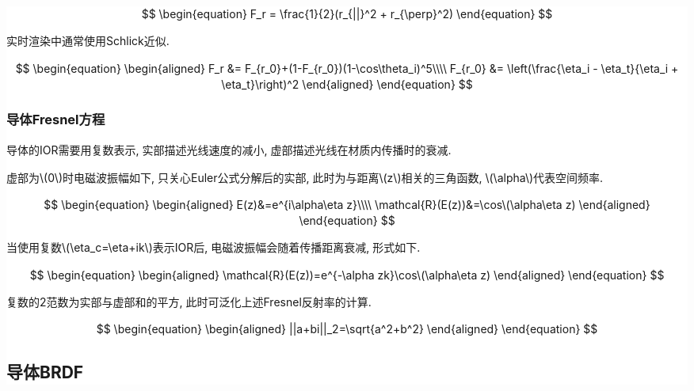 $$
\begin{equation}
F_r = \frac{1}{2}(r_{||}^2 + r_{\perp}^2)
\end{equation}
$$

实时渲染中通常使用Schlick近似.

$$
\begin{equation}
\begin{aligned}
F_r &= F_{r_0}+(1-F_{r_0})(1-\cos\theta_i)^5\\\\
F_{r_0} &= \left(\frac{\eta_i - \eta_t}{\eta_i + \eta_t}\right)^2
\end{aligned}
\end{equation}
$$

### 导体Fresnel方程

导体的IOR需要用复数表示, 实部描述光线速度的减小, 虚部描述光线在材质内传播时的衰减.

虚部为\\(0\\)时电磁波振幅如下, 只关心Euler公式分解后的实部, 此时为与距离\\(z\\)相关的三角函数, \\(\alpha\\)代表空间频率.

$$
\begin{equation}
\begin{aligned}
E(z)&=e^{i\alpha\eta z}\\\\
\mathcal{R}(E(z))&=\cos\(\alpha\eta z)
\end{aligned}
\end{equation}
$$

当使用复数\\(\eta_c=\eta+ik\\)表示IOR后, 电磁波振幅会随着传播距离衰减, 形式如下.

$$
\begin{equation}
\begin{aligned}
\mathcal{R}(E(z))=e^{-\alpha zk}\cos\(\alpha\eta z)
\end{aligned}
\end{equation}
$$

复数的2范数为实部与虚部和的平方, 此时可泛化上述Fresnel反射率的计算.

$$
\begin{equation}
\begin{aligned}
||a+bi||_2=\sqrt{a^2+b^2}
\end{aligned}
\end{equation}
$$

## 导体BRDF
